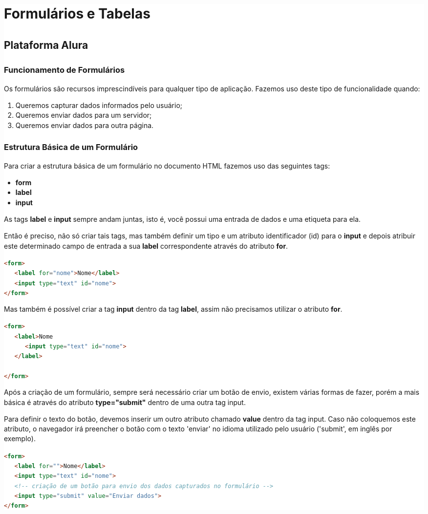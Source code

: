 # Formulários e Tabelas
## Plataforma Alura
### Funcionamento de Formulários
Os formulários são recursos imprescindíveis para qualquer tipo de aplicação. Fazemos uso deste tipo de funcionalidade quando:

1. Queremos capturar dados informados pelo usuário;
2. Queremos enviar dados para um servidor;
3. Queremos enviar dados para outra página.

### Estrutura Básica de um Formulário
Para criar a estrutura básica de um formulário no documento HTML fazemos uso das seguintes tags:

- **form**
- **label**
- **input**

As tags **label** e **input** sempre andam juntas, isto é, você possui uma entrada de dados e uma etiqueta para ela.

Então é preciso, não só criar tais tags, mas também definir um tipo e um atributo identificador (id) para o **input** e depois atribuir este determinado campo de entrada a sua **label** correspondente através do atributo **for**.


```html
<form>
   <label for="nome">Nome</label>
   <input type="text" id="nome">
</form>
```
Mas também é possível criar a tag **input** dentro da tag **label**, assim não precisamos utilizar o atributo **for**.

```html
<form>
   <label>Nome
      <input type="text" id="nome">
   </label>

</form>
```
Após a criação de um formulário, sempre será necessário criar um botão de envio, existem várias formas de fazer, porém a mais básica é através do atributo **type="submit"** dentro de uma outra tag input.

Para definir o texto do botão, devemos inserir um outro atributo chamado **value** dentro da tag input. Caso não coloquemos este atributo, o navegador irá preencher o botão com o texto 'enviar' no idioma utilizado pelo usuário ('submit', em inglês por exemplo).

```html
<form>
   <label for="">Nome</label>
   <input type="text" id="nome">
   <!-- criação de um botão para envio dos dados capturados no formulário -->
   <input type="submit" value="Enviar dados">
</form>
```
